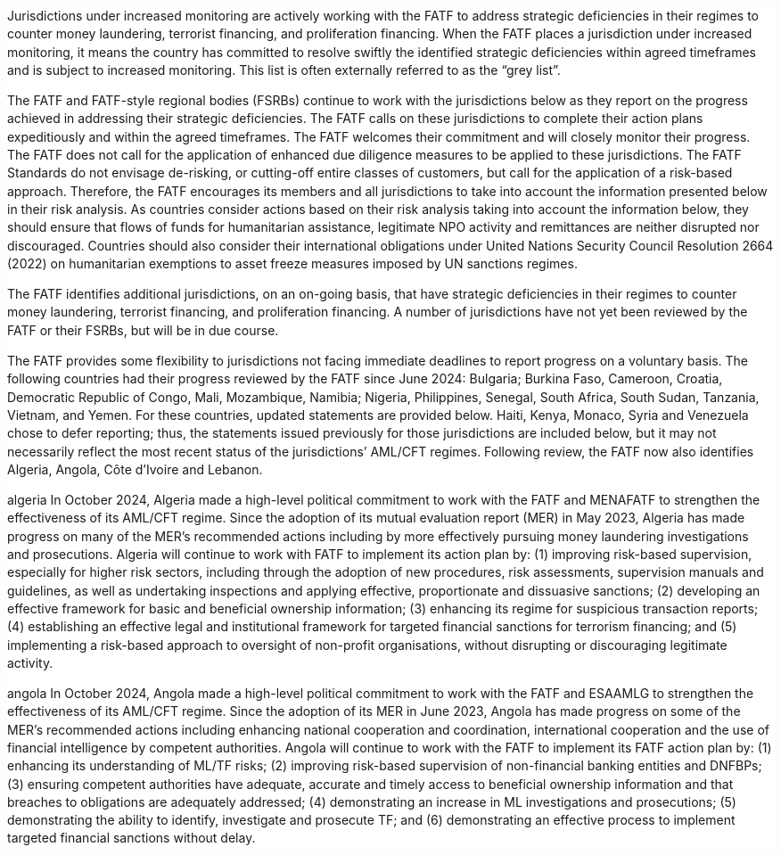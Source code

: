 Jurisdictions under increased monitoring are actively working with the FATF to address strategic deficiencies in their regimes to counter money laundering, terrorist financing, and proliferation financing. When the FATF places a jurisdiction under increased monitoring, it means the country has committed to resolve swiftly the identified strategic deficiencies within agreed timeframes and is subject to increased monitoring. This list is often externally referred to as the “grey list”.

The FATF and FATF-style regional bodies (FSRBs) continue to work with the jurisdictions below as they report on the progress achieved in addressing their strategic deficiencies. The FATF calls on these jurisdictions to complete their action plans expeditiously and within the agreed timeframes. The FATF welcomes their commitment and will closely monitor their progress. The FATF does not call for the application of enhanced due diligence measures to be applied to these jurisdictions. The FATF Standards do not envisage de-risking, or cutting-off entire classes of customers, but call for the application of a risk-based approach. Therefore, the FATF encourages its members and all jurisdictions to take into account the information presented below in their risk analysis. As countries consider actions based on their risk analysis taking into account the information below, they should ensure that flows of funds for humanitarian assistance, legitimate NPO activity and remittances are neither disrupted nor discouraged. Countries should also consider their international obligations under United Nations Security Council Resolution 2664 (2022) on humanitarian exemptions to asset freeze measures imposed by UN sanctions regimes.

The FATF identifies additional jurisdictions, on an on-going basis, that have strategic deficiencies in their regimes to counter money laundering, terrorist financing, and proliferation financing. A number of jurisdictions have not yet been reviewed by the FATF or their FSRBs, but will be in due course.

The FATF provides some flexibility to jurisdictions not facing immediate deadlines to report progress on a voluntary basis. The following countries had their progress reviewed by the FATF since June 2024: Bulgaria; Burkina Faso, Cameroon, Croatia, Democratic Republic of Congo, Mali, Mozambique, Namibia; Nigeria, Philippines, Senegal, South Africa, South Sudan, Tanzania, Vietnam, and Yemen. For these countries, updated statements are provided below. Haiti, Kenya, Monaco, Syria and Venezuela chose to defer reporting; thus, the statements issued previously for those jurisdictions are included below, but it may not necessarily reflect the most recent status of the jurisdictions’ AML/CFT regimes. Following review, the FATF now also identifies Algeria, Angola, Côte d’Ivoire and Lebanon.

 

algeria
In October 2024, Algeria made a high-level political commitment to work with the FATF and MENAFATF to strengthen the effectiveness of its AML/CFT regime. Since the adoption of its mutual evaluation report (MER) in May 2023, Algeria has made progress on many of the MER’s recommended actions including by more effectively pursuing money laundering investigations and prosecutions. Algeria will continue to work with FATF to implement its action plan by: (1) improving risk-based supervision, especially for higher risk sectors, including through the adoption of new procedures, risk assessments, supervision manuals and guidelines, as well as undertaking inspections and applying effective, proportionate and dissuasive sanctions; (2) developing an effective framework for basic and beneficial ownership information; (3) enhancing its regime for suspicious transaction reports; (4) establishing an effective legal and institutional framework for targeted financial sanctions for terrorism financing; and (5) implementing a risk-based approach to oversight of non-profit organisations, without disrupting or discouraging legitimate activity.

 

 

angola
In October 2024, Angola made a high-level political commitment to work with the FATF and ESAAMLG to strengthen the effectiveness of its AML/CFT regime. Since the adoption of its MER in June 2023, Angola has made progress on some of the MER’s recommended actions including enhancing national cooperation and coordination, international cooperation and the use of financial intelligence by competent authorities. Angola will continue to work with the FATF to implement its FATF action plan by: (1) enhancing its understanding of ML/TF risks; (2) improving risk-based supervision of non-financial banking entities and DNFBPs; (3) ensuring competent authorities have adequate, accurate and timely access to beneficial ownership information and that breaches to obligations are adequately addressed; (4) demonstrating an increase in ML investigations and prosecutions; (5) demonstrating the ability to identify, investigate and prosecute TF; and (6) demonstrating an effective process to implement targeted financial sanctions without delay.
